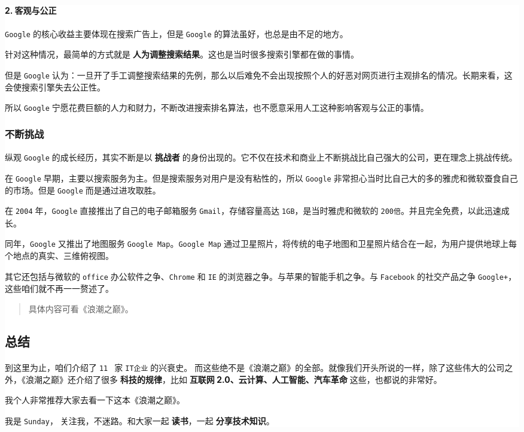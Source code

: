 

#### 2. 客观与公正

`Google` 的核心收益主要体现在搜索广告上，但是 `Google` 的算法虽好，也总是由不足的地方。

针对这种情况，最简单的方式就是 **人为调整搜索结果**。这也是当时很多搜索引擎都在做的事情。

但是 `Google` 认为：一旦开了手工调整搜索结果的先例，那么以后难免不会出现按照个人的好恶对网页进行主观排名的情况。长期来看，这会使搜索引擎失去公正性。

所以 `Google` 宁愿花费巨额的人力和财力，不断改进搜索排名算法，也不愿意采用人工这种影响客观与公正的事情。



### 不断挑战

纵观 `Google` 的成长经历，其实不断是以 **挑战者** 的身份出现的。它不仅在技术和商业上不断挑战比自己强大的公司，更在理念上挑战传统。

在 `Google` 早期，主要以搜索服务为主。但是搜索服务对用户是没有粘性的，所以 `Google` 非常担心当时比自己大的多的雅虎和微软蚕食自己的市场。但是 `Google` 而是通过进攻取胜。

在 `2004` 年，`Google` 直接推出了自己的电子邮箱服务 `Gmail`，存储容量高达 `1GB`，是当时雅虎和微软的 `200倍`。并且完全免费，以此迅速成长。

同年，`Google` 又推出了地图服务 `Google Map`。`Google Map` 通过卫星照片，将传统的电子地图和卫星照片结合在一起，为用户提供地球上每个地点的真实、三维俯视图。

其它还包括与微软的 `office` 办公软件之争、`Chrome` 和 `IE` 的浏览器之争。与苹果的智能手机之争。与 `Facebook` 的社交产品之争 `Google+`，这些咱们就不再一一赘述了。

> 具体内容可看《浪潮之巅》。



## 总结

到这里为止，咱们介绍了 `11 ` 家 `IT企业` 的兴衰史。 而这些绝不是《浪潮之巅》的全部。就像我们开头所说的一样，除了这些伟大的公司之外，《浪潮之巅》还介绍了很多 **科技的规律**，比如 **互联网 2.0、云计算、人工智能、汽车革命** 这些，也都说的非常好。

我个人非常推荐大家去看一下这本《浪潮之巅》。

我是 `Sunday`， 关注我，不迷路。和大家一起 **读书**，一起 **分享技术知识**。
